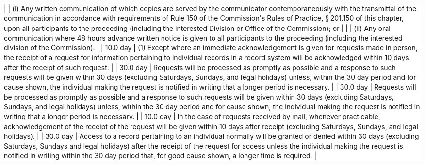 |            |             (i) Any written communication of which copies are served by the communicator contemporaneously with the transmittal of the communication in accordance with requirements of Rule 150 of the Commission's Rules of Practice, &#167;&#8201;201.150 of this chapter, upon all participants to the proceeding (including the interested Division or Office of the Commission); or                                                                                                                                                                                                                                                                                                                                                                                                          |
|            |             (ii) Any oral communication where 48 hours advance written notice is given to all participants to the proceeding (including the interested division of the Commission).                                                                                                                                                                                                                                                                                                                                                                                                                                                                                                                                                                                                                |
| 10.0 day   | (1) Except where an immediate acknowledgement is given for requests made in person, the receipt of a request for information pertaining to individual records in a record system will be acknowledged within 10 days after the receipt of such request.                                                                                                                                                                                                                                                                                                                                                                                                                                                                                                                                            |
| 30.0 day   | Requests will be processed as promptly as possible and a response to such requests will be given within 30 days (excluding Saturdays, Sundays, and legal holidays) unless, within the 30 day period and for cause shown, the individual making the request is notified in writing that a longer period is necessary.                                                                                                                                                                                                                                                                                                                                                                                                                                                                               |
| 30.0 day   | Requests will be processed as promptly as possible and a response to such requests will be given within 30 days (excluding Saturdays, Sundays, and legal holidays) unless, within the 30 day period and for cause shown, the individual making the request is notified in writing that a longer period is necessary.                                                                                                                                                                                                                                                                                                                                                                                                                                                                               |
| 10.0 day   | In the case of requests received by mail, whenever practicable, acknowledgement of the receipt of the request will be given within 10 days after receipt (excluding Saturdays, Sundays, and legal holidays).                                                                                                                                                                                                                                                                                                                                                                                                                                                                                                                                                                                       |
| 30.0 day   | Access to a record pertaining to an individual normally will be granted or denied within 30 days (excluding Saturdays, Sundays and legal holidays) after the receipt of the request for access unless the individual making the request is notified in writing within the 30 day period that, for good cause shown, a longer time is required.                                                                                                                                                                                                                                                                                                                                                                                                                                                     |